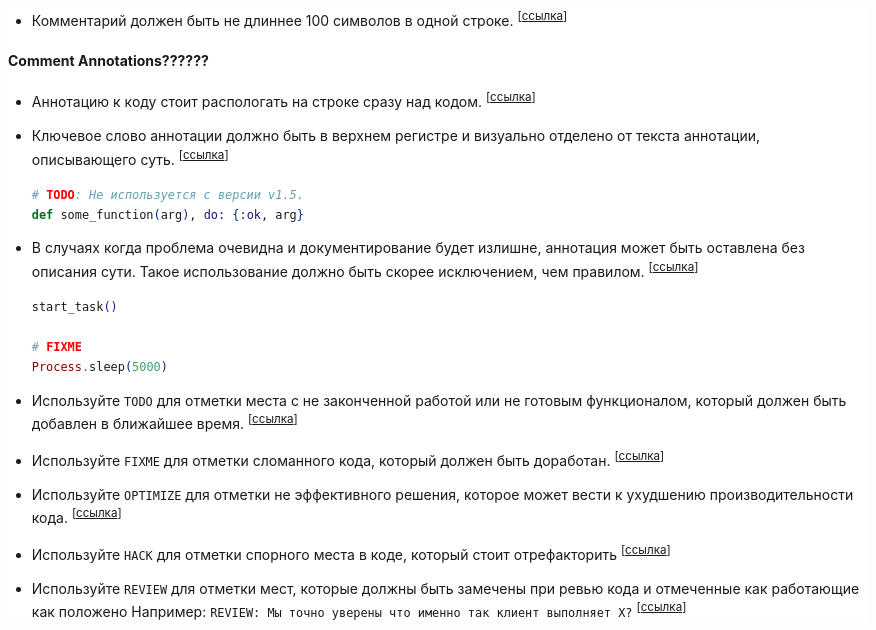 * <a name="comment-line-length"></a>
  Комментарий должен быть не длиннее 100 символов
  в одной строке.
  <sup>[[ссылка](#comment-line-length)]</sup>

#### Comment Annotations??????

* <a name="annotations"></a>
  Аннотацию к коду стоит распологать на строке сразу над кодом.
  <sup>[[ссылка](#annotations)]</sup>

* <a name="annotation-keyword"></a>
  Ключевое слово аннотации должно быть
  в верхнем регистре и визуально отделено от текста аннотации,
  описывающего суть.
  <sup>[[ссылка](#annotation-keyword)]</sup>

  ```elixir
  # TODO: Не используется с версии v1.5.
  def some_function(arg), do: {:ok, arg}
  ```

* <a name="exceptions-to-annotations"></a>
  В случаях когда проблема очевидна и документирование будет излишне,
  аннотация может быть оставлена без описания сути.
  Такое использование должно быть скорее исключением, чем правилом.
  <sup>[[ссылка](#exceptions-to-annotations)]</sup>

  ```elixir
  start_task()

  # FIXME
  Process.sleep(5000)
  ```

* <a name="todo-notes"></a>
  Используйте `TODO` для отметки места с не законченной работой
  или не готовым функционалом, который должен быть добавлен в ближайшее время.
  <sup>[[ссылка](#todo-notes)]</sup>

* <a name="fixme-notes"></a>
  Используйте `FIXME` для отметки сломанного кода, который должен быть доработан.
  <sup>[[ссылка](#fixme-notes)]</sup>

* <a name="optimize-notes"></a>
  Используйте `OPTIMIZE` для отметки не эффективного решения,
  которое может вести к ухудшению производительности кода.
  <sup>[[ссылка](#optimize-notes)]</sup>

* <a name="hack-notes"></a>
  Используйте `HACK` для отметки спорного места в коде, который стоит отрефакторить
  <sup>[[ссылка](#hack-notes)]</sup>

* <a name="review-notes"></a>
  Используйте `REVIEW` для отметки мест, которые должны быть замечены при ревью кода и
  отмеченные как работающие как положено
  Например: `REVIEW: Мы точно уверены что именно так клиент выполняет X?`
  <sup>[[ссылка](#review-notes)]</sup>
